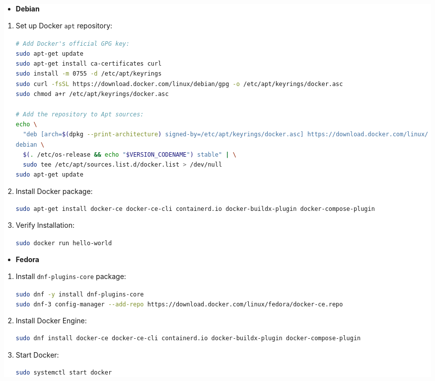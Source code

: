 * <b>Debian</b>

1. Set up Docker <code>apt</code> repository:

    ```sh
    # Add Docker's official GPG key:
    sudo apt-get update
    sudo apt-get install ca-certificates curl
    sudo install -m 0755 -d /etc/apt/keyrings
    sudo curl -fsSL https://download.docker.com/linux/debian/gpg -o /etc/apt/keyrings/docker.asc
    sudo chmod a+r /etc/apt/keyrings/docker.asc
    
    # Add the repository to Apt sources:
    echo \
      "deb [arch=$(dpkg --print-architecture) signed-by=/etc/apt/keyrings/docker.asc] https://download.docker.com/linux/debian \
      $(. /etc/os-release && echo "$VERSION_CODENAME") stable" | \
      sudo tee /etc/apt/sources.list.d/docker.list > /dev/null
    sudo apt-get update
    ```

2. Install Docker package:

    ```sh
    sudo apt-get install docker-ce docker-ce-cli containerd.io docker-buildx-plugin docker-compose-plugin
    ```

3. Verify Installation:

    ```sh
    sudo docker run hello-world
    ```


* <b>Fedora</b>

1. Install <code>dnf-plugins-core</code> package:

    ```sh
    sudo dnf -y install dnf-plugins-core
    sudo dnf-3 config-manager --add-repo https://download.docker.com/linux/fedora/docker-ce.repo
    ```

2. Install Docker Engine:

    ```sh
    sudo dnf install docker-ce docker-ce-cli containerd.io docker-buildx-plugin docker-compose-plugin
    ```

3. Start Docker:

    ```sh
    sudo systemctl start docker
    ```


[contributors-shield]: https://img.shields.io/github/contributors/GonzaloAltatec/CamLink.svg?style=for-the-badge
[contributors-url]: https://github.com/GonzaloAltatec/CamLink/graphs/contributors
[forks-shield]: https://img.shields.io/github/forks/GonzaloAltatec/CamLink.svg?style=for-the-badge
[forks-url]: https://github.com/GonzaloAltatec/CamLink/network/members
[stars-shield]: https://img.shields.io/github/stars/GonzaloAltatec/CamLink.svg?style=for-the-badge
[stars-url]: https://github.com/GonzaloAltatec/CamLink/stargazers
[issues-shield]: https://img.shields.io/github/issues/GonzaloAltatec/CamLink.svg?style=for-the-badge
[issues-url]: https://github.com/GonzaloAltatec/CamLink/issues
[license-shield]: https://img.shields.io/github/license/GonzaloAltatec/CamLink.svg?style=for-the-badge
[license-url]: https://github.com/GonzaloAltatec/CamLink/blob/master/LICENSE.txt
[product-screenshot]: images/screenshot.png
[Python]: https://img.shields.io/badge/python-3670A0?style=for-the-badge&logo=python&logoColor=ffdd54
[Python-url]: https://www.python.org/
[FastAPI]: https://img.shields.io/badge/FastAPI-005571?style=for-the-badge&logo=fastapi
[FastApi-url]: https://fastapi.tiangolo.com/
[Docker]: https://img.shields.io/badge/docker-%230db7ed.svg?style=for-the-badge&logo=docker&logoColor=white
[Docker-url]: https://www.docker.com/